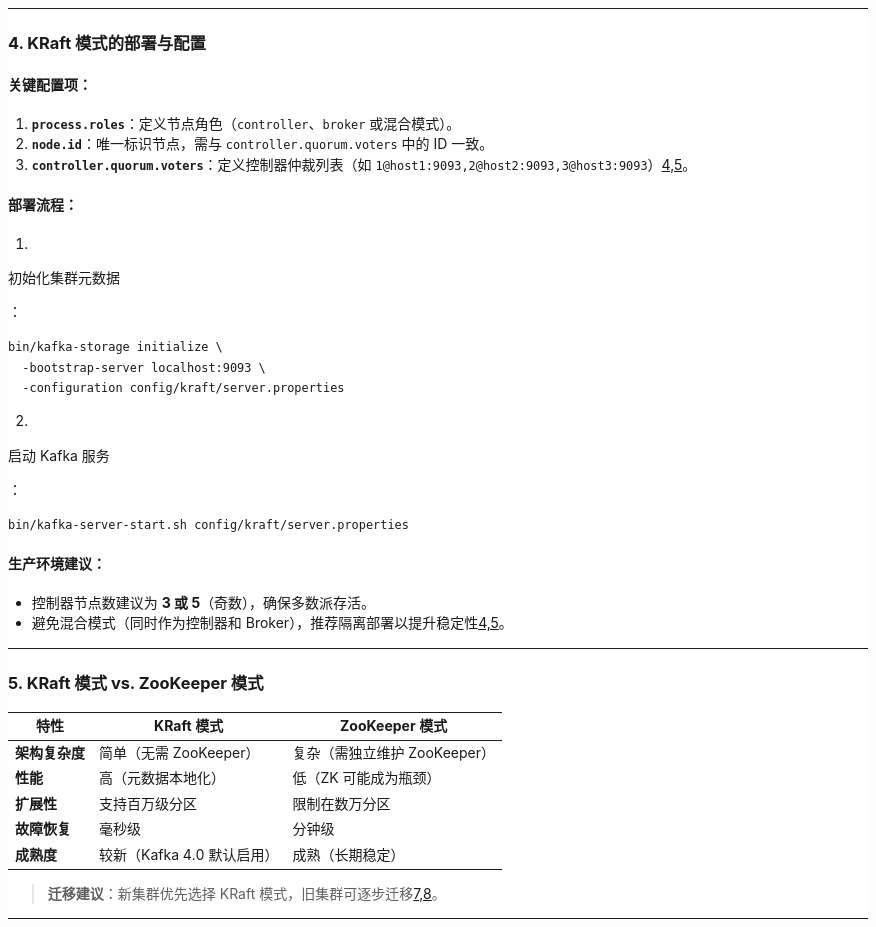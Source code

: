 ------

### **4. KRaft 模式的部署与配置**

#### **关键配置项**：

1. **`process.roles`**：定义节点角色（`controller`、`broker` 或混合模式）。
2. **`node.id`**：唯一标识节点，需与 `controller.quorum.voters` 中的 ID 一致。
3. **`controller.quorum.voters`**：定义控制器仲裁列表（如 `1@host1:9093,2@host2:9093,3@host3:9093`）[4,5](@ref)。

#### **部署流程**：

1. 

   初始化集群元数据

   ：

   ```
   bin/kafka-storage initialize \
     -bootstrap-server localhost:9093 \
     -configuration config/kraft/server.properties
   ```

2. 

   启动 Kafka 服务

   ：

   ```
   bin/kafka-server-start.sh config/kraft/server.properties
   ```

#### **生产环境建议**：

- 控制器节点数建议为 **3 或 5**（奇数），确保多数派存活。
- 避免混合模式（同时作为控制器和 Broker），推荐隔离部署以提升稳定性[4,5](@ref)。

------

### **5. KRaft 模式 vs. ZooKeeper 模式**

| **特性**       | **KRaft 模式**             | **ZooKeeper 模式**           |
| -------------- | -------------------------- | ---------------------------- |
| **架构复杂度** | 简单（无需 ZooKeeper）     | 复杂（需独立维护 ZooKeeper） |
| **性能**       | 高（元数据本地化）         | 低（ZK 可能成为瓶颈）        |
| **扩展性**     | 支持百万级分区             | 限制在数万分区               |
| **故障恢复**   | 毫秒级                     | 分钟级                       |
| **成熟度**     | 较新（Kafka 4.0 默认启用） | 成熟（长期稳定）             |

> **迁移建议**：新集群优先选择 KRaft 模式，旧集群可逐步迁移[7,8](@ref)。

------
